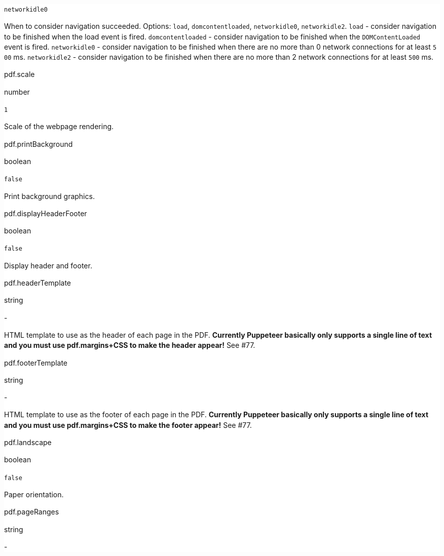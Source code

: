 `networkidle0`

When to consider navigation succeeded. Options: `load`, `domcontentloaded`, `networkidle0`, `networkidle2`. `load` - consider navigation to be finished when the load event is fired. `domcontentloaded` - consider navigation to be finished when the `DOMContentLoaded` event is fired. `networkidle0` - consider navigation to be finished when there are no more than 0 network connections for at least `500` ms. `networkidle2` - consider navigation to be finished when there are no more than 2 network connections for at least `500` ms.

pdf.scale

number

`1`

Scale of the webpage rendering.

pdf.printBackground

boolean

`false`

Print background graphics.

pdf.displayHeaderFooter

boolean

`false`

Display header and footer.

pdf.headerTemplate

string

\-

HTML template to use as the header of each page in the PDF. **Currently Puppeteer basically only supports a single line of text and you must use pdf.margins+CSS to make the header appear!** See #77.

pdf.footerTemplate

string

\-

HTML template to use as the footer of each page in the PDF. **Currently Puppeteer basically only supports a single line of text and you must use pdf.margins+CSS to make the footer appear!** See #77.

pdf.landscape

boolean

`false`

Paper orientation.

pdf.pageRanges

string

\-
